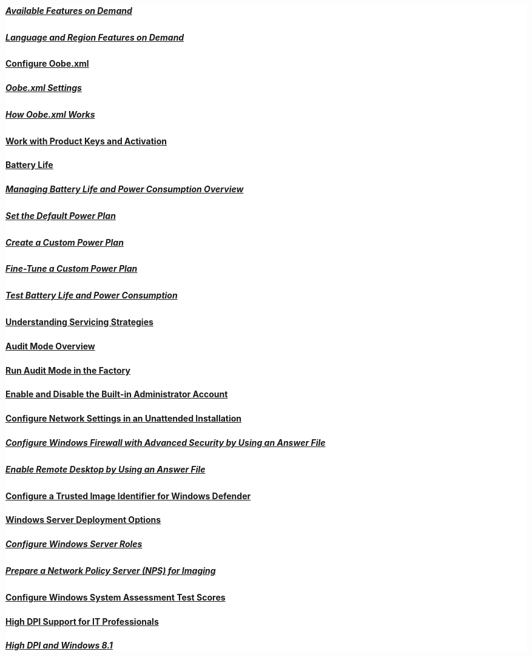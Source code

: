 ##### [Available Features on Demand](desktop/features-on-demand-non-language-fod.md)
##### [Language and Region Features on Demand](desktop/features-on-demand-language-fod.md)
#### [Configure Oobe.xml](desktop/configure-oobexml.md)
##### [Oobe.xml Settings](desktop/oobexml-settings.md)
##### [How Oobe.xml Works](desktop/how-oobexml-works.md)
#### [Work with Product Keys and Activation](desktop/work-with-product-keys-and-activation-auth-phases.md)
#### [Battery Life](desktop/battery-life.md)
##### [Managing Battery Life and Power Consumption Overview](desktop/managing-battery-life-and-power-consumption-overview-technicalreference.md)
##### [Set the Default Power Plan](desktop/set-the-default-power-plan-technicalreference.md)
##### [Create a Custom Power Plan](desktop/create-a-custom-power-plan-technicalreference.md)
##### [Fine-Tune a Custom Power Plan](desktop/fine-tune-a-custom-power-plan-technicalreference.md)
##### [Test Battery Life and Power Consumption](desktop/test-battery-life-and-power-consumption-technicalreference.md)
#### [Understanding Servicing Strategies](desktop/understanding-servicing-strategies.md)
#### [Audit Mode Overview](desktop/audit-mode-overview.md)
#### [Run Audit Mode in the Factory](desktop/run-audit-mode-in-the-factory.md)
#### [Enable and Disable the Built-in Administrator Account](desktop/enable-and-disable-the-built-in-administrator-account.md)
#### [Configure Network Settings in an Unattended Installation](desktop/configure-network-settings-in-an-unattended-installation.md)
##### [Configure Windows Firewall with Advanced Security by Using an Answer File](desktop/configure-windows-firewall-with-advanced-security-by-using-an-answer-file.md)
##### [Enable Remote Desktop by Using an Answer File](desktop/enable-remote-desktop-by-using-an-answer-file.md)
#### [Configure a Trusted Image Identifier for Windows Defender](desktop/configure-a-trusted-image-identifier-for-windows-defender.md)
#### [Windows Server Deployment Options](desktop/windows-server-deployment-options.md)
##### [Configure Windows Server Roles](desktop/configure-windows-server-roles.md)
##### [Prepare a Network Policy Server (NPS) for Imaging](desktop/prepare-a-network-policy-server--nps--for-imaging.md)
#### [Configure Windows System Assessment Test Scores](desktop/configure-windows-system-assessment-test-scores.md)
#### [High DPI Support for IT Professionals](desktop/high-dpi-support-for-it-professionals.md)
##### [High DPI and Windows 8.1](desktop/high-dpi-and-windows.md)